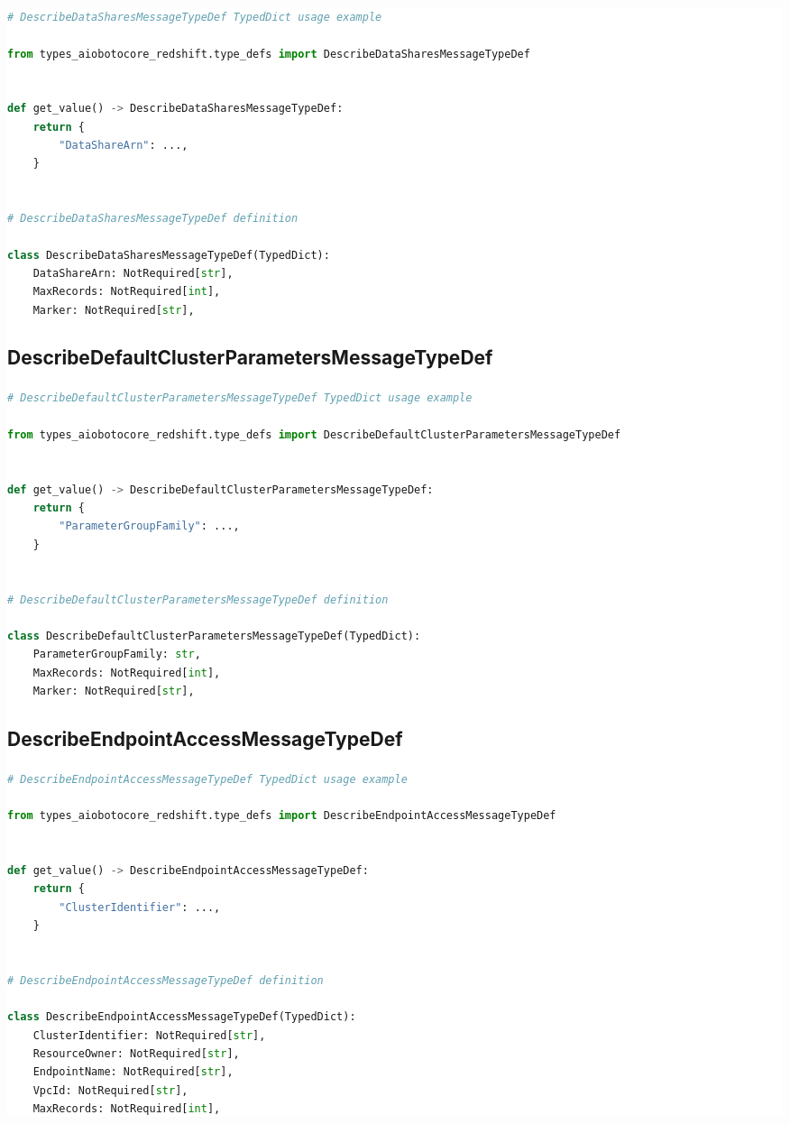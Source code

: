 ```python
# DescribeDataSharesMessageTypeDef TypedDict usage example

from types_aiobotocore_redshift.type_defs import DescribeDataSharesMessageTypeDef


def get_value() -> DescribeDataSharesMessageTypeDef:
    return {
        "DataShareArn": ...,
    }


# DescribeDataSharesMessageTypeDef definition

class DescribeDataSharesMessageTypeDef(TypedDict):
    DataShareArn: NotRequired[str],
    MaxRecords: NotRequired[int],
    Marker: NotRequired[str],
```

## DescribeDefaultClusterParametersMessageTypeDef

```python
# DescribeDefaultClusterParametersMessageTypeDef TypedDict usage example

from types_aiobotocore_redshift.type_defs import DescribeDefaultClusterParametersMessageTypeDef


def get_value() -> DescribeDefaultClusterParametersMessageTypeDef:
    return {
        "ParameterGroupFamily": ...,
    }


# DescribeDefaultClusterParametersMessageTypeDef definition

class DescribeDefaultClusterParametersMessageTypeDef(TypedDict):
    ParameterGroupFamily: str,
    MaxRecords: NotRequired[int],
    Marker: NotRequired[str],
```

## DescribeEndpointAccessMessageTypeDef

```python
# DescribeEndpointAccessMessageTypeDef TypedDict usage example

from types_aiobotocore_redshift.type_defs import DescribeEndpointAccessMessageTypeDef


def get_value() -> DescribeEndpointAccessMessageTypeDef:
    return {
        "ClusterIdentifier": ...,
    }


# DescribeEndpointAccessMessageTypeDef definition

class DescribeEndpointAccessMessageTypeDef(TypedDict):
    ClusterIdentifier: NotRequired[str],
    ResourceOwner: NotRequired[str],
    EndpointName: NotRequired[str],
    VpcId: NotRequired[str],
    MaxRecords: NotRequired[int],
```